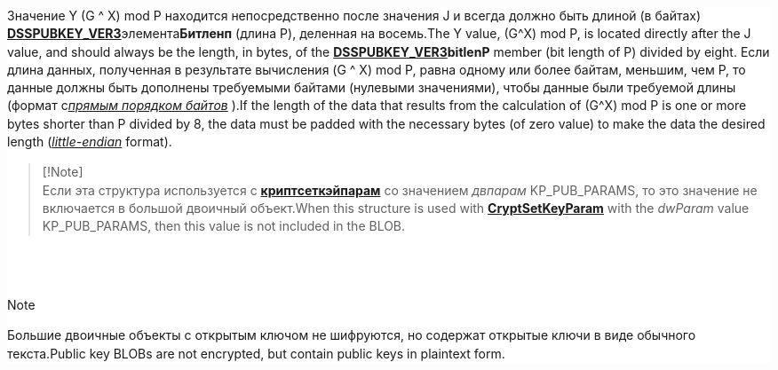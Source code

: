 <td><span data-ttu-id="38bbd-132">Значение Y (G ^ X) mod P находится непосредственно после значения J и всегда должно быть длиной (в байтах) <a href="/previous-versions/windows/desktop/legacy/aa381983(v=vs.85)"><strong>DSSPUBKEY_VER3</strong></a>элемента<strong>Битленп</strong> (длина P), деленная на восемь.</span><span class="sxs-lookup"><span data-stu-id="38bbd-132">The Y value, (G^X) mod P, is located directly after the J value, and should always be the length, in bytes, of the <a href="/previous-versions/windows/desktop/legacy/aa381983(v=vs.85)"><strong>DSSPUBKEY_VER3</strong></a><strong>bitlenP</strong> member (bit length of P) divided by eight.</span></span> <span data-ttu-id="38bbd-133">Если длина данных, полученная в результате вычисления (G ^ X) mod P, равна одному или более байтам, меньшим, чем P, то данные должны быть дополнены требуемыми байтами (нулевыми значениями), чтобы данные были требуемой длины (формат с<a href="/windows/desktop/SecGloss/l-gly"><em>прямым порядком байтов</em></a> ).</span><span class="sxs-lookup"><span data-stu-id="38bbd-133">If the length of the data that results from the calculation of (G^X) mod P is one or more bytes shorter than P divided by 8, the data must be padded with the necessary bytes (of zero value) to make the data the desired length (<a href="/windows/desktop/SecGloss/l-gly"><em>little-endian</em></a> format).</span></span>
<blockquote>
[!Note]<br />
<span data-ttu-id="38bbd-134">Если эта структура используется с <a href="/windows/desktop/api/Wincrypt/nf-wincrypt-cryptsetkeyparam"><strong>криптсеткэйпарам</strong></a> со значением <em>двпарам</em> KP_PUB_PARAMS, то это значение не включается в большой двоичный объект.</span><span class="sxs-lookup"><span data-stu-id="38bbd-134">When this structure is used with <a href="/windows/desktop/api/Wincrypt/nf-wincrypt-cryptsetkeyparam"><strong>CryptSetKeyParam</strong></a> with the <em>dwParam</em> value KP_PUB_PARAMS, then this value is not included in the BLOB.</span></span>
</blockquote>
<br/> <br/></td>
</tr>
</tbody>
</table>



 

> [!Note]  
> <span data-ttu-id="38bbd-135">Большие двоичные объекты с открытым ключом не шифруются, но содержат открытые ключи в виде обычного текста.</span><span class="sxs-lookup"><span data-stu-id="38bbd-135">Public key BLOBs are not encrypted, but contain public keys in plaintext form.</span></span>

 

 

 
